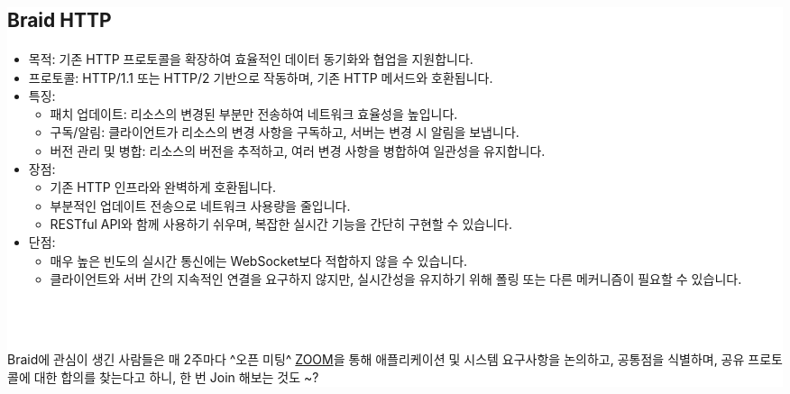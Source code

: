 ## Braid HTTP
* 목적: 기존 HTTP 프로토콜을 확장하여 효율적인 데이터 동기화와 협업을 지원합니다.
* 프로토콜: HTTP/1.1 또는 HTTP/2 기반으로 작동하며, 기존 HTTP 메서드와 호환됩니다.
* 특징:
  * 패치 업데이트: 리소스의 변경된 부분만 전송하여 네트워크 효율성을 높입니다.
  * 구독/알림: 클라이언트가 리소스의 변경 사항을 구독하고, 서버는 변경 시 알림을 보냅니다.
  * 버전 관리 및 병합: 리소스의 버전을 추적하고, 여러 변경 사항을 병합하여 일관성을 유지합니다.
* 장점:
  * 기존 HTTP 인프라와 완벽하게 호환됩니다.
  * 부분적인 업데이트 전송으로 네트워크 사용량을 줄입니다.
  * RESTful API와 함께 사용하기 쉬우며, 복잡한 실시간 기능을 간단히 구현할 수 있습니다.
* 단점:
  * 매우 높은 빈도의 실시간 통신에는 WebSocket보다 적합하지 않을 수 있습니다.
  * 클라이언트와 서버 간의 지속적인 연결을 요구하지 않지만, 실시간성을 유지하기 위해 폴링 또는 다른 메커니즘이 필요할 수 있습니다.

<br>
<br>


Braid에 관심이 생긴 사람들은 매 2주마다 ^오픈 미팅^ [ZOOM](https://us02web.zoom.us/j/6459283736?pwd=cW1OcnlZQndXS3pKQ1U3K01NRHJZQT09#success)을 통해 애플리케이션 및 시스템 요구사항을 논의하고, 공통점을 식별하며, 공유 프로토콜에 대한 합의를 찾는다고 하니, 한 번 Join 해보는 것도 ~?